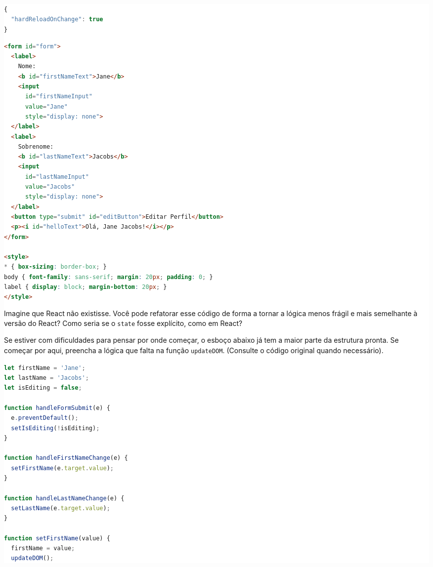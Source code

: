 
```js sandbox.config.json hidden
{
  "hardReloadOnChange": true
}
```

```html public/index.html
<form id="form">
  <label>
    Nome:
    <b id="firstNameText">Jane</b>
    <input
      id="firstNameInput"
      value="Jane"
      style="display: none">
  </label>
  <label>
    Sobrenome:
    <b id="lastNameText">Jacobs</b>
    <input
      id="lastNameInput"
      value="Jacobs"
      style="display: none">
  </label>
  <button type="submit" id="editButton">Editar Perfil</button>
  <p><i id="helloText">Olá, Jane Jacobs!</i></p>
</form>

<style>
* { box-sizing: border-box; }
body { font-family: sans-serif; margin: 20px; padding: 0; }
label { display: block; margin-bottom: 20px; }
</style>
```

</Sandpack>

Imagine que React não existisse. Você pode refatorar esse código de forma a tornar a lógica menos frágil e mais semelhante à versão do React? Como seria se o `state` fosse explícito, como em React?

Se estiver com dificuldades para pensar por onde começar, o esboço abaixo já tem a maior parte da estrutura pronta. Se começar por aqui, preencha a lógica que falta na função `updateDOM`. (Consulte o código original quando necessário).

<Sandpack>

```js src/index.js active
let firstName = 'Jane';
let lastName = 'Jacobs';
let isEditing = false;

function handleFormSubmit(e) {
  e.preventDefault();
  setIsEditing(!isEditing);
}

function handleFirstNameChange(e) {
  setFirstName(e.target.value);
}

function handleLastNameChange(e) {
  setLastName(e.target.value);
}

function setFirstName(value) {
  firstName = value;
  updateDOM();
```